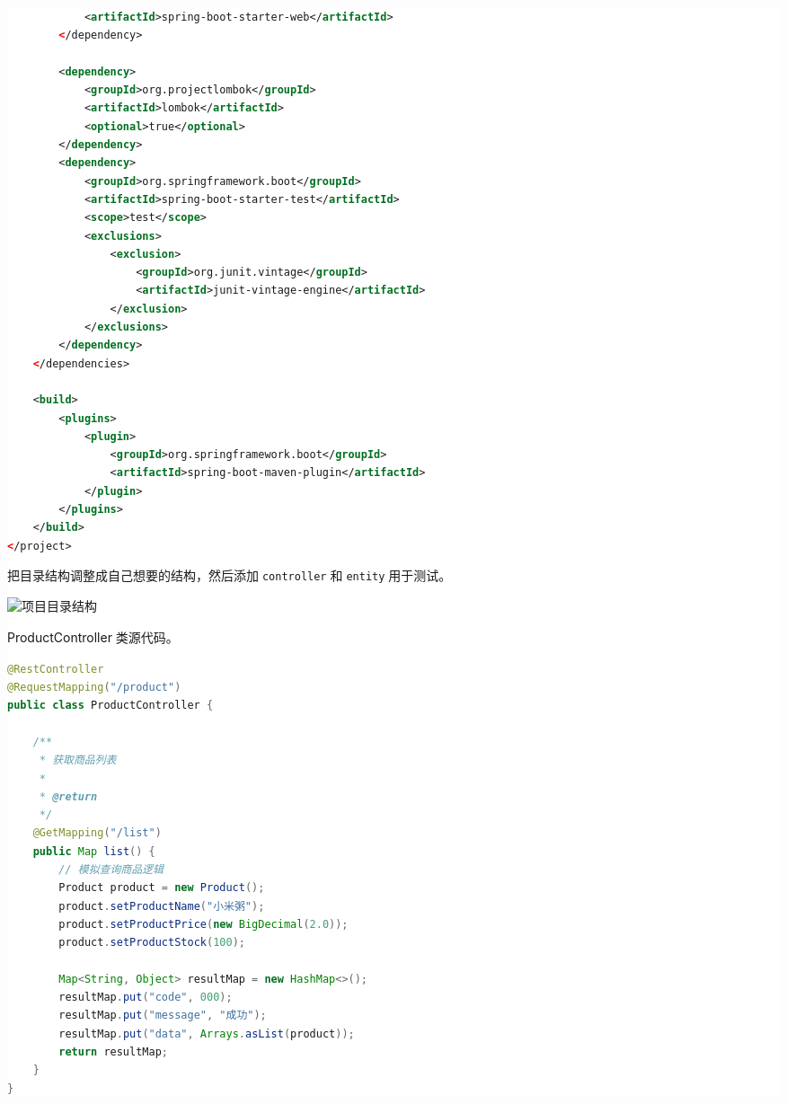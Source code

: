 ```xml
			<artifactId>spring-boot-starter-web</artifactId>
		</dependency>

		<dependency>
			<groupId>org.projectlombok</groupId>
			<artifactId>lombok</artifactId>
			<optional>true</optional>
		</dependency>
		<dependency>
			<groupId>org.springframework.boot</groupId>
			<artifactId>spring-boot-starter-test</artifactId>
			<scope>test</scope>
			<exclusions>
				<exclusion>
					<groupId>org.junit.vintage</groupId>
					<artifactId>junit-vintage-engine</artifactId>
				</exclusion>
			</exclusions>
		</dependency>
	</dependencies>

	<build>
		<plugins>
			<plugin>
				<groupId>org.springframework.boot</groupId>
				<artifactId>spring-boot-maven-plugin</artifactId>
			</plugin>
		</plugins>
	</build>
</project>
```

把目录结构调整成自己想要的结构，然后添加 `controller` 和 `entity` 用于测试。

![项目目录结构](https://cdn.jsdelivr.net/gh/niumoo/cdn-assets/2020/20200317223304.png)

ProductController 类源代码。

```java
@RestController
@RequestMapping("/product")
public class ProductController {

    /**
     * 获取商品列表
     * 
     * @return
     */
    @GetMapping("/list")
    public Map list() {
        // 模拟查询商品逻辑
        Product product = new Product();
        product.setProductName("小米粥");
        product.setProductPrice(new BigDecimal(2.0));
        product.setProductStock(100);

        Map<String, Object> resultMap = new HashMap<>();
        resultMap.put("code", 000);
        resultMap.put("message", "成功");
        resultMap.put("data", Arrays.asList(product));
        return resultMap;
    }
}

```